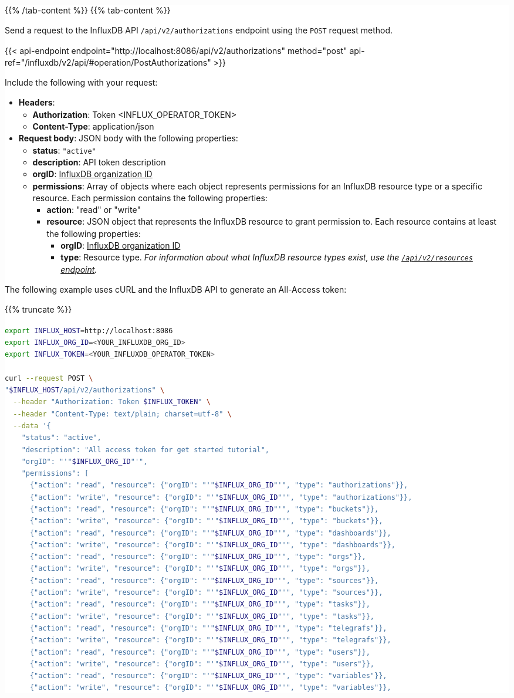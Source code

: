 {{% /tab-content %}}
{{% tab-content %}}


Send a request to the InfluxDB API `/api/v2/authorizations` endpoint using the `POST` request method.

{{< api-endpoint endpoint="http://localhost:8086/api/v2/authorizations" method="post" api-ref="/influxdb/v2/api/#operation/PostAuthorizations" >}}

Include the following with your request:

- **Headers**:
  - **Authorization**: Token <INFLUX_OPERATOR_TOKEN>
  - **Content-Type**: application/json
- **Request body**: JSON body with the following properties:
  - **status**: `"active"`
  - **description**: API token description
  - **orgID**: [InfluxDB organization ID](/influxdb/v2/admin/organizations/view-orgs/#view-your-organization-id)
  - **permissions**: Array of objects where each object represents permissions
    for an InfluxDB resource type or a specific resource. Each permission contains the following properties:
      - **action**: "read" or "write"
      - **resource**: JSON object that represents the InfluxDB resource to grant
        permission to. Each resource contains at least the following properties:
          - **orgID**: [InfluxDB organization ID](/influxdb/v2/admin/organizations/view-orgs/#view-your-organization-id)
          - **type**: Resource type.
            _For information about what InfluxDB resource types exist, use the
            [`/api/v2/resources` endpoint](/influxdb/v2/api/#operation/GetResources)._

The following example uses cURL and the InfluxDB API to generate an All-Access token:

{{% truncate %}}
```sh
export INFLUX_HOST=http://localhost:8086
export INFLUX_ORG_ID=<YOUR_INFLUXDB_ORG_ID>
export INFLUX_TOKEN=<YOUR_INFLUXDB_OPERATOR_TOKEN>

curl --request POST \
"$INFLUX_HOST/api/v2/authorizations" \
  --header "Authorization: Token $INFLUX_TOKEN" \
  --header "Content-Type: text/plain; charset=utf-8" \
  --data '{
    "status": "active",
    "description": "All access token for get started tutorial",
    "orgID": "'"$INFLUX_ORG_ID"'",
    "permissions": [
      {"action": "read", "resource": {"orgID": "'"$INFLUX_ORG_ID"'", "type": "authorizations"}},
      {"action": "write", "resource": {"orgID": "'"$INFLUX_ORG_ID"'", "type": "authorizations"}},
      {"action": "read", "resource": {"orgID": "'"$INFLUX_ORG_ID"'", "type": "buckets"}},
      {"action": "write", "resource": {"orgID": "'"$INFLUX_ORG_ID"'", "type": "buckets"}},
      {"action": "read", "resource": {"orgID": "'"$INFLUX_ORG_ID"'", "type": "dashboards"}},
      {"action": "write", "resource": {"orgID": "'"$INFLUX_ORG_ID"'", "type": "dashboards"}},
      {"action": "read", "resource": {"orgID": "'"$INFLUX_ORG_ID"'", "type": "orgs"}},
      {"action": "write", "resource": {"orgID": "'"$INFLUX_ORG_ID"'", "type": "orgs"}},
      {"action": "read", "resource": {"orgID": "'"$INFLUX_ORG_ID"'", "type": "sources"}},
      {"action": "write", "resource": {"orgID": "'"$INFLUX_ORG_ID"'", "type": "sources"}},
      {"action": "read", "resource": {"orgID": "'"$INFLUX_ORG_ID"'", "type": "tasks"}},
      {"action": "write", "resource": {"orgID": "'"$INFLUX_ORG_ID"'", "type": "tasks"}},
      {"action": "read", "resource": {"orgID": "'"$INFLUX_ORG_ID"'", "type": "telegrafs"}},
      {"action": "write", "resource": {"orgID": "'"$INFLUX_ORG_ID"'", "type": "telegrafs"}},
      {"action": "read", "resource": {"orgID": "'"$INFLUX_ORG_ID"'", "type": "users"}},
      {"action": "write", "resource": {"orgID": "'"$INFLUX_ORG_ID"'", "type": "users"}},
      {"action": "read", "resource": {"orgID": "'"$INFLUX_ORG_ID"'", "type": "variables"}},
      {"action": "write", "resource": {"orgID": "'"$INFLUX_ORG_ID"'", "type": "variables"}},
```